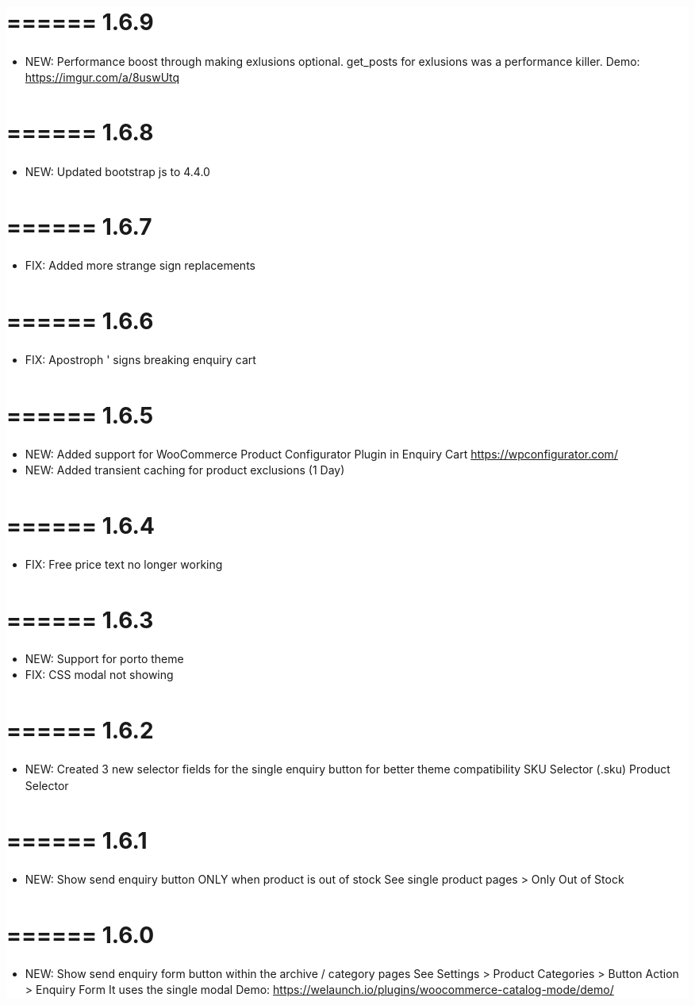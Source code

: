======
1.6.9
======
- NEW:	Performance boost through making exlusions optional. get_posts for exlusions 
		was a performance killer. 
		Demo: https://imgur.com/a/8uswUtq

======
1.6.8
======
- NEW:	Updated bootstrap js to 4.4.0

======
1.6.7
======
- FIX:	Added more strange sign replacements

======
1.6.6
======
- FIX:	Apostroph ' signs breaking enquiry cart

======
1.6.5
======
- NEW:	Added support for WooCommerce Product Configurator Plugin in Enquiry Cart
		https://wpconfigurator.com/
- NEW:	Added transient caching for product exclusions (1 Day)

======
1.6.4
======
- FIX:	Free price text no longer working

======
1.6.3
======
- NEW:	Support for porto theme
- FIX:	CSS modal not showing

======
1.6.2
======
- NEW:	Created 3 new selector fields for the single enquiry button for better theme compatibility
		SKU Selector (.sku)
		Product Selector

======
1.6.1
======
- NEW:	Show send enquiry button ONLY when product is out of stock
		See single product pages > Only Out of Stock

======
1.6.0
======
- NEW:	Show send enquiry form button within the archive / category pages
		See Settings > Product Categories > Button Action > Enquiry Form
		It uses the single modal 
		Demo: https://welaunch.io/plugins/woocommerce-catalog-mode/demo/
